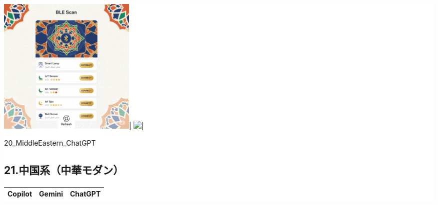 <img src="https://github.com/aaaa1597/AndroidDiplayDesign-CreatedByAIs/blob/main/20_MiddleEastern_Gemini.png?raw=true" width=250 />|
<img src="https://github.com/aaaa1597/AndroidDiplayDesign-CreatedByAIs/blob/main/20_MiddleEastern_ChatGPT.png?raw=true" width=250 />|

20_MiddleEastern_ChatGPT

## 21.中国系（中華モダン）
|Copilot|Gemini|ChatGPT|
|---|---|---|
